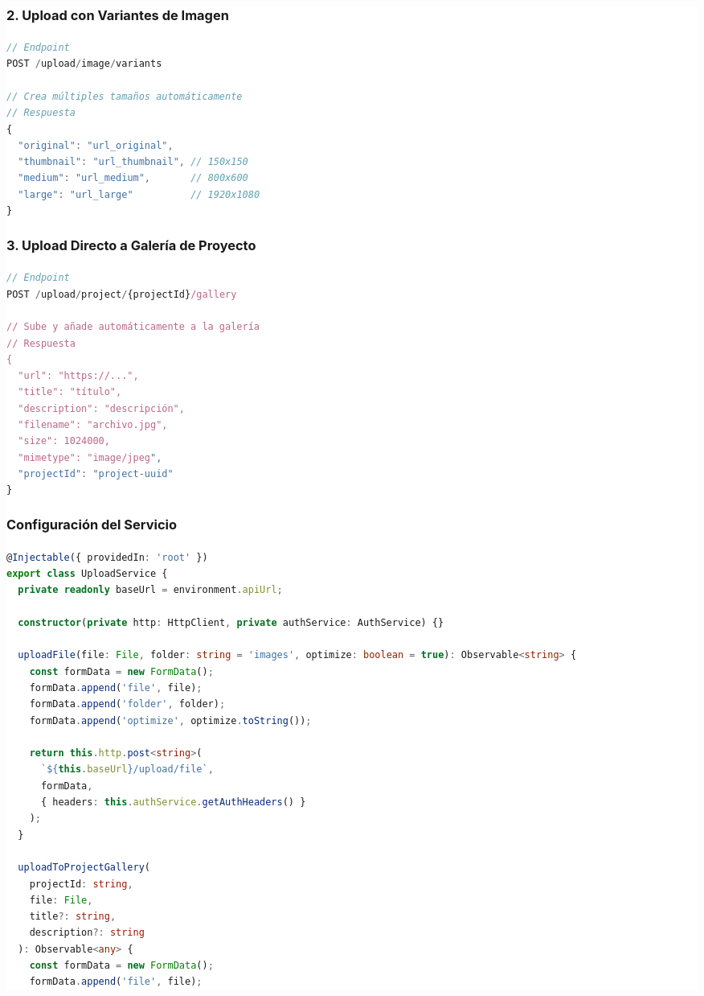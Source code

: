 ### 2. Upload con Variantes de Imagen

```typescript
// Endpoint
POST /upload/image/variants

// Crea múltiples tamaños automáticamente
// Respuesta
{
  "original": "url_original",
  "thumbnail": "url_thumbnail", // 150x150
  "medium": "url_medium",       // 800x600
  "large": "url_large"          // 1920x1080
}
```

### 3. Upload Directo a Galería de Proyecto

```typescript
// Endpoint
POST /upload/project/{projectId}/gallery

// Sube y añade automáticamente a la galería
// Respuesta
{
  "url": "https://...",
  "title": "título",
  "description": "descripción",
  "filename": "archivo.jpg",
  "size": 1024000,
  "mimetype": "image/jpeg",
  "projectId": "project-uuid"
}
```

### Configuración del Servicio

```typescript
@Injectable({ providedIn: 'root' })
export class UploadService {
  private readonly baseUrl = environment.apiUrl;

  constructor(private http: HttpClient, private authService: AuthService) {}

  uploadFile(file: File, folder: string = 'images', optimize: boolean = true): Observable<string> {
    const formData = new FormData();
    formData.append('file', file);
    formData.append('folder', folder);
    formData.append('optimize', optimize.toString());

    return this.http.post<string>(
      `${this.baseUrl}/upload/file`,
      formData,
      { headers: this.authService.getAuthHeaders() }
    );
  }

  uploadToProjectGallery(
    projectId: string, 
    file: File, 
    title?: string, 
    description?: string
  ): Observable<any> {
    const formData = new FormData();
    formData.append('file', file);
```